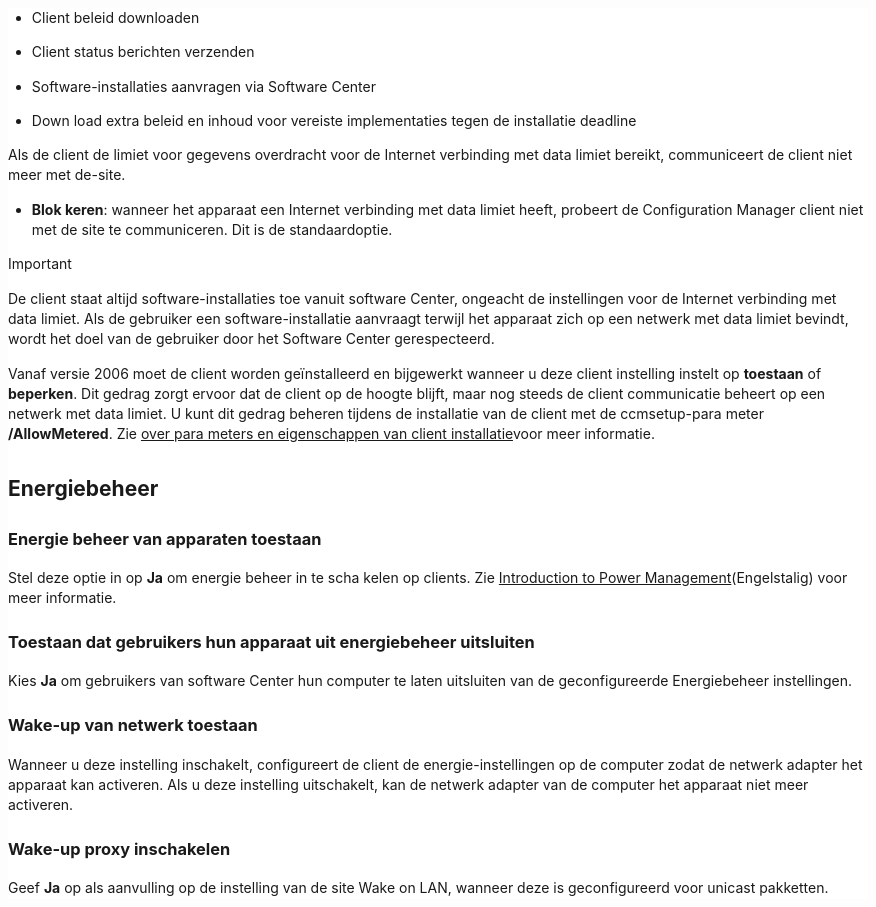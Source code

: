   - Client beleid downloaden

  - Client status berichten verzenden

  - Software-installaties aanvragen via Software Center

  - Down load extra beleid en inhoud voor vereiste implementaties tegen de installatie deadline

  Als de client de limiet voor gegevens overdracht voor de Internet verbinding met data limiet bereikt, communiceert de client niet meer met de-site.

- **Blok keren**: wanneer het apparaat een Internet verbinding met data limiet heeft, probeert de Configuration Manager client niet met de site te communiceren. Dit is de standaardoptie.

> [!IMPORTANT]
> De client staat altijd software-installaties toe vanuit software Center, ongeacht de instellingen voor de Internet verbinding met data limiet. Als de gebruiker een software-installatie aanvraagt terwijl het apparaat zich op een netwerk met data limiet bevindt, wordt het doel van de gebruiker door het Software Center gerespecteerd.

Vanaf versie 2006 moet de client worden geïnstalleerd en bijgewerkt wanneer u deze client instelling instelt op **toestaan** of **beperken**. Dit gedrag zorgt ervoor dat de client op de hoogte blijft, maar nog steeds de client communicatie beheert op een netwerk met data limiet. U kunt dit gedrag beheren tijdens de installatie van de client met de ccmsetup-para meter **/AllowMetered**. Zie [over para meters en eigenschappen van client installatie](../../clients/deploy/about-client-installation-properties.md#allowmetered)voor meer informatie.

## <a name="power-management"></a>Energiebeheer  

### <a name="allow-power-management-of-devices"></a>Energie beheer van apparaten toestaan

Stel deze optie in op **Ja** om energie beheer in te scha kelen op clients. Zie [Introduction to Power Management](../manage/power/introduction-to-power-management.md)(Engelstalig) voor meer informatie.

### <a name="allow-users-to-exclude-their-device-from-power-management"></a>Toestaan dat gebruikers hun apparaat uit energiebeheer uitsluiten

Kies **Ja** om gebruikers van software Center hun computer te laten uitsluiten van de geconfigureerde Energiebeheer instellingen.  

### <a name="allow-network-wake-up"></a>Wake-up van netwerk toestaan

Wanneer u deze instelling inschakelt, configureert de client de energie-instellingen op de computer zodat de netwerk adapter het apparaat kan activeren. Als u deze instelling uitschakelt, kan de netwerk adapter van de computer het apparaat niet meer activeren.

### <a name="enable-wake-up-proxy"></a>Wake-up proxy inschakelen

Geef **Ja** op als aanvulling op de instelling van de site Wake on LAN, wanneer deze is geconfigureerd voor unicast pakketten.  
